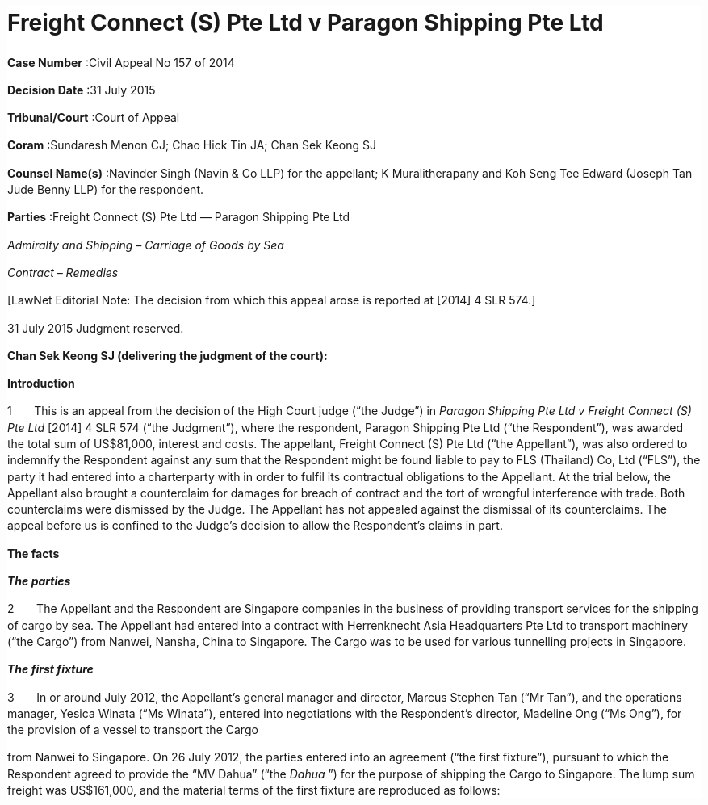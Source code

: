 # Freight Connect (S) Pte Ltd v Paragon Shipping Pte Ltd 



**Case Number** :Civil Appeal No 157 of 2014 

**Decision Date** :31 July 2015 

**Tribunal/Court** :Court of Appeal 

**Coram** :Sundaresh Menon CJ; Chao Hick Tin JA; Chan Sek Keong SJ 

**Counsel Name(s)** :Navinder Singh (Navin & Co LLP) for the appellant; K Muralitherapany and Koh Seng Tee Edward (Joseph Tan Jude Benny LLP) for the respondent. 

**Parties** :Freight Connect (S) Pte Ltd — Paragon Shipping Pte Ltd 

_Admiralty and Shipping_ – _Carriage of Goods by Sea_ 

_Contract_ – _Remedies_ 

[LawNet Editorial Note: The decision from which this appeal arose is reported at [2014] 4 SLR 574.] 

31 July 2015 Judgment reserved. 

**Chan Sek Keong SJ (delivering the judgment of the court):** 

**Introduction** 

1       This is an appeal from the decision of the High Court judge (“the Judge”) in _Paragon Shipping Pte Ltd v Freight Connect (S) Pte Ltd_ [2014] 4 SLR 574 (“the Judgment”), where the respondent, Paragon Shipping Pte Ltd (“the Respondent”), was awarded the total sum of US$81,000, interest and costs. The appellant, Freight Connect (S) Pte Ltd (“the Appellant”), was also ordered to indemnify the Respondent against any sum that the Respondent might be found liable to pay to FLS (Thailand) Co, Ltd (“FLS”), the party it had entered into a charterparty with in order to fulfil its contractual obligations to the Appellant. At the trial below, the Appellant also brought a counterclaim for damages for breach of contract and the tort of wrongful interference with trade. Both counterclaims were dismissed by the Judge. The Appellant has not appealed against the dismissal of its counterclaims. The appeal before us is confined to the Judge’s decision to allow the Respondent’s claims in part. 

**The facts** 

**_The parties_** 

2       The Appellant and the Respondent are Singapore companies in the business of providing transport services for the shipping of cargo by sea. The Appellant had entered into a contract with Herrenknecht Asia Headquarters Pte Ltd to transport machinery (“the Cargo”) from Nanwei, Nansha, China to Singapore. The Cargo was to be used for various tunnelling projects in Singapore. 

**_The first fixture_** 

3       In or around July 2012, the Appellant’s general manager and director, Marcus Stephen Tan (“Mr Tan”), and the operations manager, Yesica Winata (“Ms Winata”), entered into negotiations with the Respondent’s director, Madeline Ong (“Ms Ong”), for the provision of a vessel to transport the Cargo 


from Nanwei to Singapore. On 26 July 2012, the parties entered into an agreement (“the first fixture”), pursuant to which the Respondent agreed to provide the “MV Dahua” (“the _Dahua_ ”) for the purpose of shipping the Cargo to Singapore. The lump sum freight was US$161,000, and the material terms of the first fixture are reproduced as follows: 
